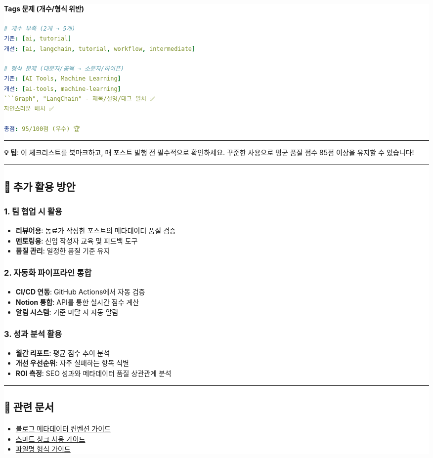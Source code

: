 #### Tags 문제 (개수/형식 위반)
```yaml
# 개수 부족 (2개 → 5개)
기존: [ai, tutorial]
개선: [ai, langchain, tutorial, workflow, intermediate]

# 형식 문제 (대문자/공백 → 소문자/하이픈)
기존: [AI Tools, Machine Learning]  
개선: [ai-tools, machine-learning]
```Graph", "LangChain" - 제목/설명/태그 일치 ✅
자연스러운 배치 ✅

총점: 95/100점 (우수) 🏆
```

---

**💡 팁**: 이 체크리스트를 북마크하고, 매 포스트 발행 전 필수적으로 확인하세요. 꾸준한 사용으로 평균 품질 점수 85점 이상을 유지할 수 있습니다!

---

## 🎯 추가 활용 방안

### 1. 팀 협업 시 활용
- **리뷰어용**: 동료가 작성한 포스트의 메타데이터 품질 검증
- **멘토링용**: 신입 작성자 교육 및 피드백 도구
- **품질 관리**: 일정한 품질 기준 유지

### 2. 자동화 파이프라인 통합
- **CI/CD 연동**: GitHub Actions에서 자동 검증
- **Notion 통합**: API를 통한 실시간 점수 계산
- **알림 시스템**: 기준 미달 시 자동 알림

### 3. 성과 분석 활용
- **월간 리포트**: 평균 점수 추이 분석
- **개선 우선순위**: 자주 실패하는 항목 식별
- **ROI 측정**: SEO 성과와 메타데이터 품질 상관관계 분석

---

## 🔗 관련 문서
- [블로그 메타데이터 컨벤션 가이드](./블로그%20메타데이터%20컨벤션%20가이드.md)
- [스마트 싱크 사용 가이드](./smart-sync-usage-guide.md)
- [파일명 형식 가이드](./filename-format-guide.md)
